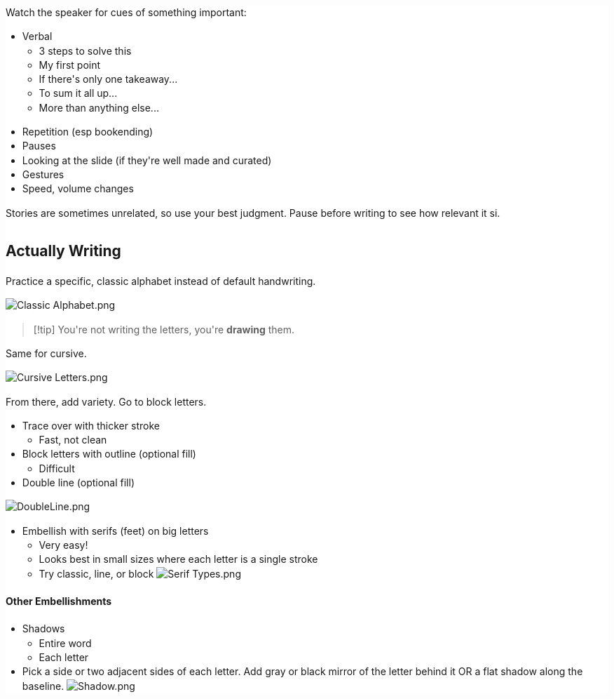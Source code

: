 Watch the speaker for cues of something important:

* Verbal
	- 3 steps to solve this
	- My first point
	- If there's only one takeaway...
	- To sum it all up...
	- More than anything else...
- Repetition (esp bookending)
- Pauses
- Looking at the slide (if they're well made and curated)
- Gestures
- Speed, volume changes

Stories are sometimes unrelated, so use your best judgment. Pause before writing to see how relevant it si.


## Actually Writing

Practice a specific, classic alphabet instead of default handwriting.

![Classic Alphabet.png](/img/user/img/img_books/Visual%20Notetaking%20and%20Design/Classic%20Alphabet.png)

> [!tip] You're not writing the letters, you're **drawing** them.

Same for cursive.

![Cursive Letters.png](/img/user/img/img_books/Visual%20Notetaking%20and%20Design/Cursive%20Letters.png)

From there, add variety. Go to block letters.

* Trace over with thicker stroke
	* Fast, not clean
* Block letters with outline (optional fill)
	* Difficult
* Double line (optional fill)

![DoubleLine.png](/img/user/img/img_books/Visual%20Notetaking%20and%20Design/DoubleLine.png)

- Embellish with serifs (feet) on big letters
	- Very easy!
	- Looks best in small sizes where each letter is a single stroke
	- Try classic, line, or block
![Serif Types.png](/img/user/img/img_books/Visual%20Notetaking%20and%20Design/Serif%20Types.png)

#### Other Embellishments

- Shadows
	- Entire word
	- Each letter
- Pick a side or two adjacent sides of each letter. Add gray or black mirror of the letter behind it OR  a flat shadow along the baseline.
![Shadow.png](/img/user/img/img_books/Visual%20Notetaking%20and%20Design/Shadow.png)
